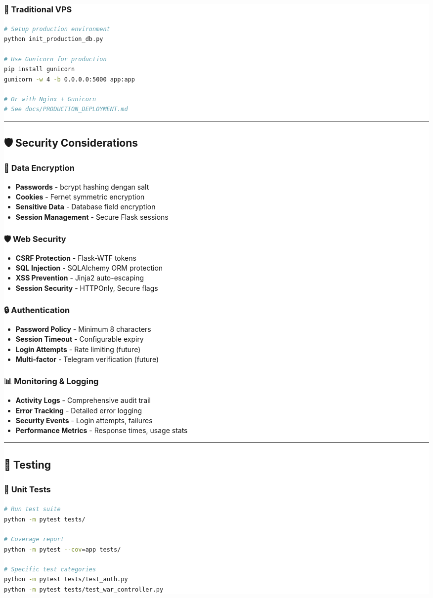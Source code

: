 ### 🔧 Traditional VPS

```bash
# Setup production environment
python init_production_db.py

# Use Gunicorn for production
pip install gunicorn
gunicorn -w 4 -b 0.0.0.0:5000 app:app

# Or with Nginx + Gunicorn
# See docs/PRODUCTION_DEPLOYMENT.md
```

---

## 🛡️ Security Considerations

### 🔐 **Data Encryption**
- **Passwords** - bcrypt hashing dengan salt
- **Cookies** - Fernet symmetric encryption
- **Sensitive Data** - Database field encryption
- **Session Management** - Secure Flask sessions

### 🛡️ **Web Security**
- **CSRF Protection** - Flask-WTF tokens
- **SQL Injection** - SQLAlchemy ORM protection
- **XSS Prevention** - Jinja2 auto-escaping
- **Session Security** - HTTPOnly, Secure flags

### 🔒 **Authentication**
- **Password Policy** - Minimum 8 characters
- **Session Timeout** - Configurable expiry
- **Login Attempts** - Rate limiting (future)
- **Multi-factor** - Telegram verification (future)

### 📊 **Monitoring & Logging**
- **Activity Logs** - Comprehensive audit trail
- **Error Tracking** - Detailed error logging
- **Security Events** - Login attempts, failures
- **Performance Metrics** - Response times, usage stats

---

## 🧪 Testing

### 🔬 **Unit Tests**

```bash
# Run test suite
python -m pytest tests/

# Coverage report
python -m pytest --cov=app tests/

# Specific test categories
python -m pytest tests/test_auth.py
python -m pytest tests/test_war_controller.py
```
